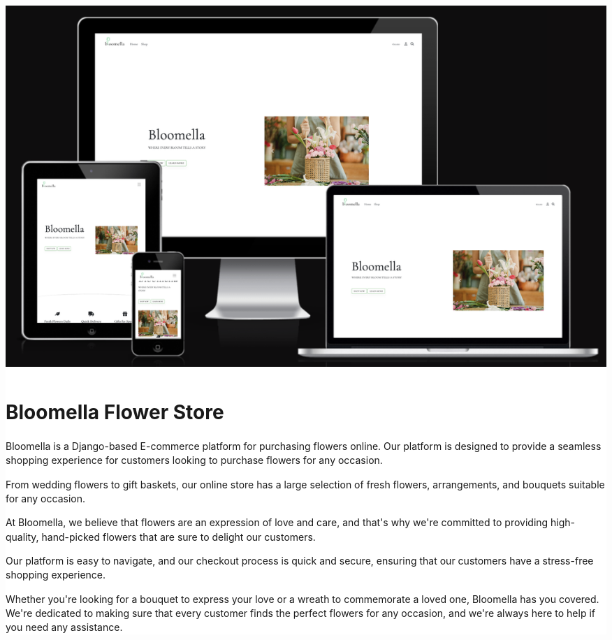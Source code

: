 ![Bloomella](assets/images/responsive.png)

# Bloomella Flower Store

Bloomella is a Django-based E-commerce platform for purchasing flowers online. Our platform is designed to provide a seamless shopping experience for customers looking to purchase flowers for any occasion.

From wedding flowers to gift baskets, our online store has a large selection of fresh flowers, arrangements, and bouquets suitable for any occasion.

At Bloomella, we believe that flowers are an expression of love and care, and that's why we're committed to providing high-quality, hand-picked flowers that are sure to delight our customers.

Our platform is easy to navigate, and our checkout process is quick and secure, ensuring that our customers have a stress-free shopping experience.

Whether you're looking for a bouquet to express your love or a wreath to commemorate a loved one, Bloomella has you covered. We're dedicated to making sure that every customer finds the perfect flowers for any occasion, and we're always here to help if you need any assistance. 

<p align="left">
